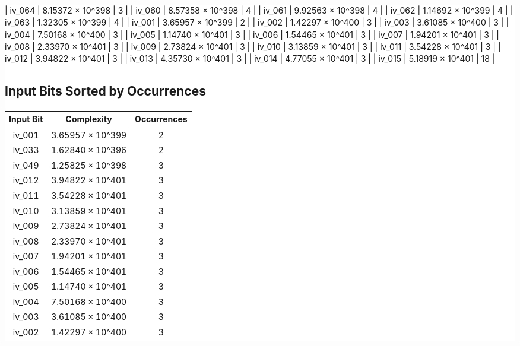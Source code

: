 | iv_064 | 8.15372 × 10^398 | 3 |
| iv_060 | 8.57358 × 10^398 | 4 |
| iv_061 | 9.92563 × 10^398 | 4 |
| iv_062 | 1.14692 × 10^399 | 4 |
| iv_063 | 1.32305 × 10^399 | 4 |
| iv_001 | 3.65957 × 10^399 | 2 |
| iv_002 | 1.42297 × 10^400 | 3 |
| iv_003 | 3.61085 × 10^400 | 3 |
| iv_004 | 7.50168 × 10^400 | 3 |
| iv_005 | 1.14740 × 10^401 | 3 |
| iv_006 | 1.54465 × 10^401 | 3 |
| iv_007 | 1.94201 × 10^401 | 3 |
| iv_008 | 2.33970 × 10^401 | 3 |
| iv_009 | 2.73824 × 10^401 | 3 |
| iv_010 | 3.13859 × 10^401 | 3 |
| iv_011 | 3.54228 × 10^401 | 3 |
| iv_012 | 3.94822 × 10^401 | 3 |
| iv_013 | 4.35730 × 10^401 | 3 |
| iv_014 | 4.77055 × 10^401 | 3 |
| iv_015 | 5.18919 × 10^401 | 18 |

## Input Bits Sorted by Occurrences

| Input Bit | Complexity | Occurrences |
|:---------:|:----------:|:-----------:|
| iv_001 | 3.65957 × 10^399 | 2 |
| iv_033 | 1.62840 × 10^396 | 2 |
| iv_049 | 1.25825 × 10^398 | 3 |
| iv_012 | 3.94822 × 10^401 | 3 |
| iv_011 | 3.54228 × 10^401 | 3 |
| iv_010 | 3.13859 × 10^401 | 3 |
| iv_009 | 2.73824 × 10^401 | 3 |
| iv_008 | 2.33970 × 10^401 | 3 |
| iv_007 | 1.94201 × 10^401 | 3 |
| iv_006 | 1.54465 × 10^401 | 3 |
| iv_005 | 1.14740 × 10^401 | 3 |
| iv_004 | 7.50168 × 10^400 | 3 |
| iv_003 | 3.61085 × 10^400 | 3 |
| iv_002 | 1.42297 × 10^400 | 3 |